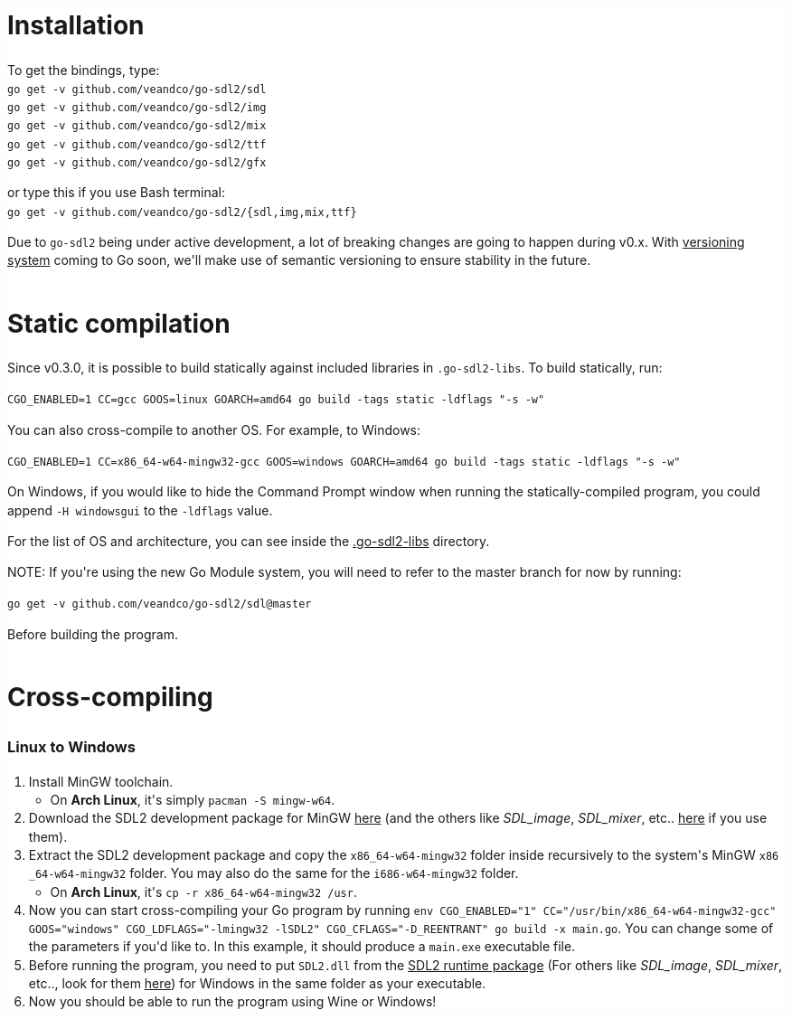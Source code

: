 
# Installation
To get the bindings, type:\
`go get -v github.com/veandco/go-sdl2/sdl`\
`go get -v github.com/veandco/go-sdl2/img`\
`go get -v github.com/veandco/go-sdl2/mix`\
`go get -v github.com/veandco/go-sdl2/ttf`\
`go get -v github.com/veandco/go-sdl2/gfx`

or type this if you use Bash terminal:\
`go get -v github.com/veandco/go-sdl2/{sdl,img,mix,ttf}`

Due to `go-sdl2` being under active development, a lot of breaking changes are going to happen during v0.x. With [versioning system](https://github.com/golang/proposal/blob/master/design/24301-versioned-go.md) coming to Go soon, we'll make use of semantic versioning to ensure stability in the future.

# Static compilation

Since v0.3.0, it is possible to build statically against included libraries in `.go-sdl2-libs`. To build statically, run:

`CGO_ENABLED=1 CC=gcc GOOS=linux GOARCH=amd64 go build -tags static -ldflags "-s -w"`

You can also cross-compile to another OS. For example, to Windows:

`CGO_ENABLED=1 CC=x86_64-w64-mingw32-gcc GOOS=windows GOARCH=amd64 go build -tags static -ldflags "-s -w"`

On Windows, if you would like to hide the Command Prompt window when running the statically-compiled program, you could append `-H windowsgui` to the `-ldflags` value.

For the list of OS and architecture, you can see inside the [.go-sdl2-libs](https://github.com/veandco/go-sdl2/tree/master/.go-sdl2-libs) directory.

NOTE: If you're using the new Go Module system, you will need to refer to the master branch for now by running:

`go get -v github.com/veandco/go-sdl2/sdl@master`

Before building the program.

# Cross-compiling
### Linux to Windows
1. Install MinGW toolchain.
   * On **Arch Linux**, it's simply `pacman -S mingw-w64`.
2. Download the SDL2 development package for MinGW [here](http://libsdl.org/download-2.0.php) (and the others like *SDL_image*, *SDL_mixer*, etc.. [here](https://www.libsdl.org/projects/) if you use them).
3. Extract the SDL2 development package and copy the `x86_64-w64-mingw32` folder inside recursively to the system's MinGW `x86_64-w64-mingw32` folder. You may also do the same for the `i686-w64-mingw32` folder.
   * On **Arch Linux**, it's `cp -r x86_64-w64-mingw32 /usr`.
4. Now you can start cross-compiling your Go program by running `env CGO_ENABLED="1" CC="/usr/bin/x86_64-w64-mingw32-gcc" GOOS="windows" CGO_LDFLAGS="-lmingw32 -lSDL2" CGO_CFLAGS="-D_REENTRANT" go build -x main.go`. You can change some of the parameters if you'd like to. In this example, it should produce a `main.exe` executable file.
5. Before running the program, you need to put `SDL2.dll` from the [SDL2 runtime package](http://libsdl.org/download-2.0.php) (For others like *SDL_image*, *SDL_mixer*, etc.., look for them [here](https://www.libsdl.org/projects/)) for Windows in the same folder as your executable.
6. Now you should be able to run the program using Wine or Windows!
